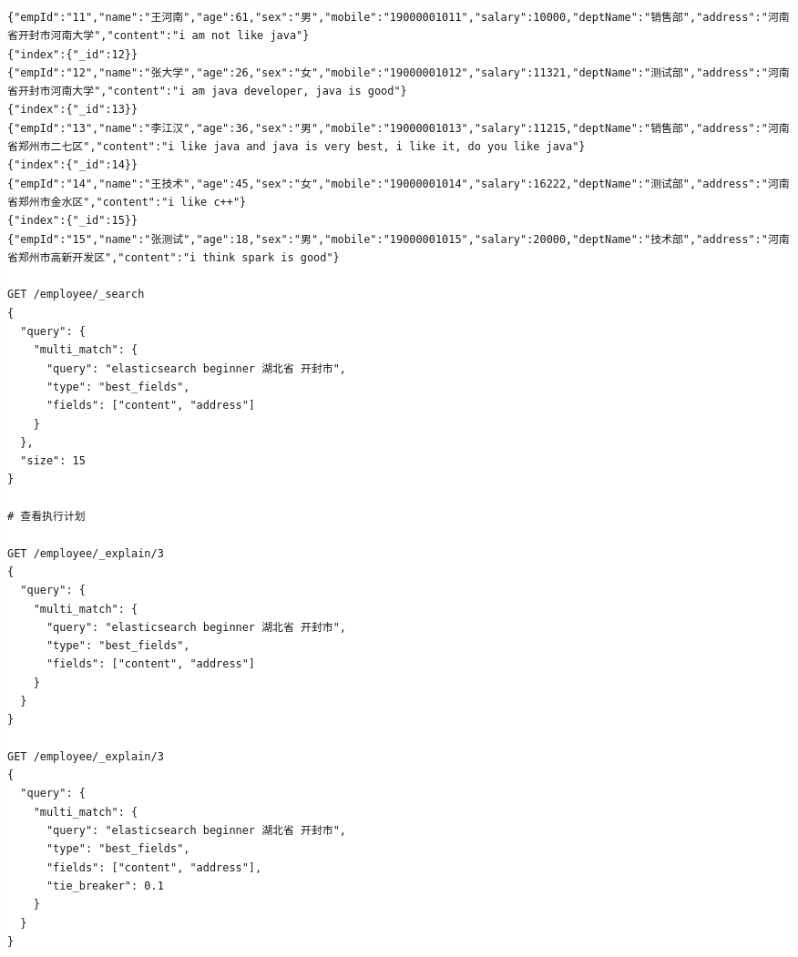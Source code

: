 ```text
{"empId":"11","name":"王河南","age":61,"sex":"男","mobile":"19000001011","salary":10000,"deptName":"销售部","address":"河南省开封市河南大学","content":"i am not like java"}
{"index":{"_id":12}}
{"empId":"12","name":"张大学","age":26,"sex":"女","mobile":"19000001012","salary":11321,"deptName":"测试部","address":"河南省开封市河南大学","content":"i am java developer, java is good"}
{"index":{"_id":13}}
{"empId":"13","name":"李江汉","age":36,"sex":"男","mobile":"19000001013","salary":11215,"deptName":"销售部","address":"河南省郑州市二七区","content":"i like java and java is very best, i like it, do you like java"}
{"index":{"_id":14}}
{"empId":"14","name":"王技术","age":45,"sex":"女","mobile":"19000001014","salary":16222,"deptName":"测试部","address":"河南省郑州市金水区","content":"i like c++"}
{"index":{"_id":15}}
{"empId":"15","name":"张测试","age":18,"sex":"男","mobile":"19000001015","salary":20000,"deptName":"技术部","address":"河南省郑州市高新开发区","content":"i think spark is good"}

GET /employee/_search
{
  "query": {
    "multi_match": {
      "query": "elasticsearch beginner 湖北省 开封市",
      "type": "best_fields",
      "fields": ["content", "address"]
    }
  },
  "size": 15
}

# 查看执行计划

GET /employee/_explain/3
{
  "query": {
    "multi_match": {
      "query": "elasticsearch beginner 湖北省 开封市",
      "type": "best_fields",
      "fields": ["content", "address"]
    }
  }
}

GET /employee/_explain/3
{
  "query": {
    "multi_match": {
      "query": "elasticsearch beginner 湖北省 开封市",
      "type": "best_fields",
      "fields": ["content", "address"],
      "tie_breaker": 0.1
    }
  }
}
```
